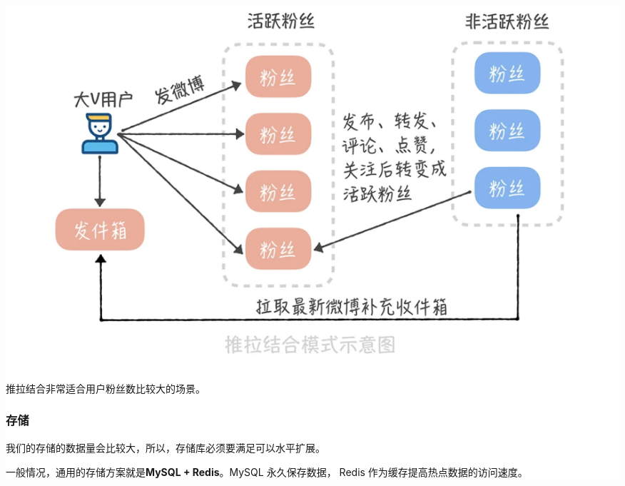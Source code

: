 ![1732497940455-51e7c112-f3b7-43d1-8e0e-01e31292ffab.png](./img/jC45g7XDc_vm6VGB/1732497940455-51e7c112-f3b7-43d1-8e0e-01e31292ffab-347951.png)

推拉结合非常适合用户粉丝数比较大的场景。

### 存储
我们的存储的数据量会比较大，所以，存储库必须要满足可以水平扩展。

一般情况，通用的存储方案就是**MySQL + Redis**。MySQL 永久保存数据， Redis 作为缓存提高热点数据的访问速度。
